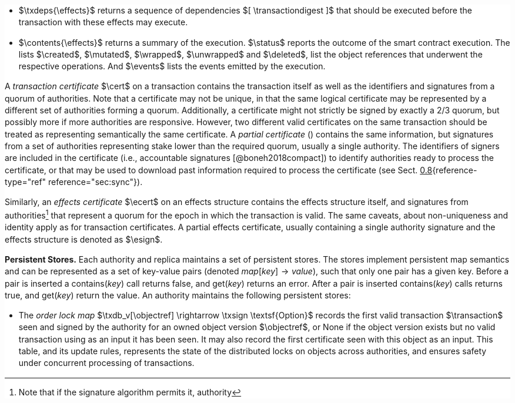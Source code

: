 -   $\txdeps{\effects}$ returns a sequence of dependencies
    $[ \transactiondigest ]$ that should be executed before the
    transaction with these effects may execute.

-   $\contents{\effects}$ returns a summary of the execution. $\status$
    reports the outcome of the smart contract execution. The lists
    $\created$, $\mutated$, $\wrapped$, $\unwrapped$ and $\deleted$,
    list the object references that underwent the respective operations.
    And $\events$ lists the events emitted by the execution.

A *transaction certificate* $\cert$ on a transaction contains the
transaction itself as well as the identifiers and signatures from a
quorum of authorities. Note that a certificate may not be unique, in
that the same logical certificate may be represented by a different set
of authorities forming a quorum. Additionally, a certificate might not
strictly be signed by exactly a 2/3 quorum, but possibly more if more
authorities are responsive. However, two different valid certificates on
the same transaction should be treated as representing semantically the
same certificate. A *partial certificate* () contains the same
information, but signatures from a set of authorities representing stake
lower than the required quorum, usually a single authority. The
identifiers of signers are included in the certificate (i.e.,
accountable signatures [@boneh2018compact]) to identify authorities
ready to process the certificate, or that may be used to download past
information required to process the certificate (see
Sect. [0.8](#sec:sync){reference-type="ref" reference="sec:sync"}).

Similarly, an *effects certificate* $\ecert$ on an effects structure
contains the effects structure itself, and signatures from
authorities[^1] that represent a quorum for the epoch in which the
transaction is valid. The same caveats, about non-uniqueness and
identity apply as for transaction certificates. A partial effects
certificate, usually containing a single authority signature and the
effects structure is denoted as $\esign$.

**Persistent Stores.** Each authority and replica maintains a set of
persistent stores. The stores implement persistent map semantics and can
be represented as a set of key-value pairs (denoted
$map[key] \rightarrow value$), such that only one pair has a given key.
Before a pair is inserted a $\mathsf{contains}(key)$ call returns false,
and $\mathsf{get}(key)$ returns an error. After a pair is inserted
$\mathsf{contains}(key)$ calls returns true, and $\mathsf{get}(key)$
return the value. An authority maintains the following persistent
stores:

-   The *order lock map*
    $\txdb_v[\objectref] \rightarrow \txsign \textsf{Option}$ records
    the first valid transaction $\transaction$ seen and signed by the
    authority for an owned object version $\objectref$, or None if the
    object version exists but no valid transaction using as an input it
    has been seen. It may also record the first certificate seen with
    this object as an input. This table, and its update rules,
    represents the state of the distributed locks on objects across
    authorities, and ensures safety under concurrent processing of
    transactions.


[^1]: Note that if the signature algorithm permits it, authority